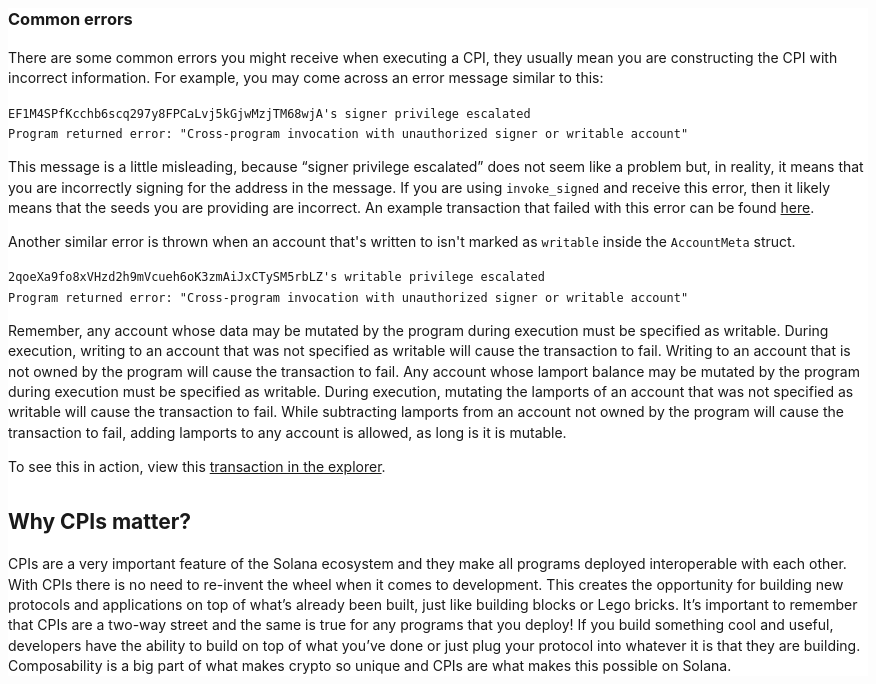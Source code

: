 ### Common errors

There are some common errors you might receive when executing a CPI, they
usually mean you are constructing the CPI with incorrect information. For
example, you may come across an error message similar to this:

```text
EF1M4SPfKcchb6scq297y8FPCaLvj5kGjwMzjTM68wjA's signer privilege escalated
Program returned error: "Cross-program invocation with unauthorized signer or writable account"
```

This message is a little misleading, because “signer privilege escalated” does
not seem like a problem but, in reality, it means that you are incorrectly
signing for the address in the message. If you are using `invoke_signed` and
receive this error, then it likely means that the seeds you are providing are
incorrect. An example transaction that failed with this error can be found
[here](https://explorer.solana.com/tx/3mxbShkerH9ZV1rMmvDfaAhLhJJqrmMjcsWzanjkARjBQurhf4dounrDCUkGunH1p9M4jEwef9parueyHVw6r2Et?cluster=devnet).

Another similar error is thrown when an account that's written to isn't marked
as `writable` inside the `AccountMeta` struct.

```text
2qoeXa9fo8xVHzd2h9mVcueh6oK3zmAiJxCTySM5rbLZ's writable privilege escalated
Program returned error: "Cross-program invocation with unauthorized signer or writable account"
```

Remember, any account whose data may be mutated by the program during execution
must be specified as writable. During execution, writing to an account that was
not specified as writable will cause the transaction to fail. Writing to an
account that is not owned by the program will cause the transaction to fail. Any
account whose lamport balance may be mutated by the program during execution
must be specified as writable. During execution, mutating the lamports of an
account that was not specified as writable will cause the transaction to fail.
While subtracting lamports from an account not owned by the program will cause
the transaction to fail, adding lamports to any account is allowed, as long is
it is mutable.

To see this in action, view this
[transaction in the explorer](https://explorer.solana.com/tx/ExB9YQJiSzTZDBqx4itPaa4TpT8VK4Adk7GU5pSoGEzNz9fa7PPZsUxssHGrBbJRnCvhoKgLCWnAycFB7VYDbBg?cluster=devnet).

## Why CPIs matter?

CPIs are a very important feature of the Solana ecosystem and they make all
programs deployed interoperable with each other. With CPIs there is no need to
re-invent the wheel when it comes to development. This creates the opportunity
for building new protocols and applications on top of what’s already been built,
just like building blocks or Lego bricks. It’s important to remember that CPIs
are a two-way street and the same is true for any programs that you deploy! If
you build something cool and useful, developers have the ability to build on top
of what you’ve done or just plug your protocol into whatever it is that they are
building. Composability is a big part of what makes crypto so unique and CPIs
are what makes this possible on Solana.
